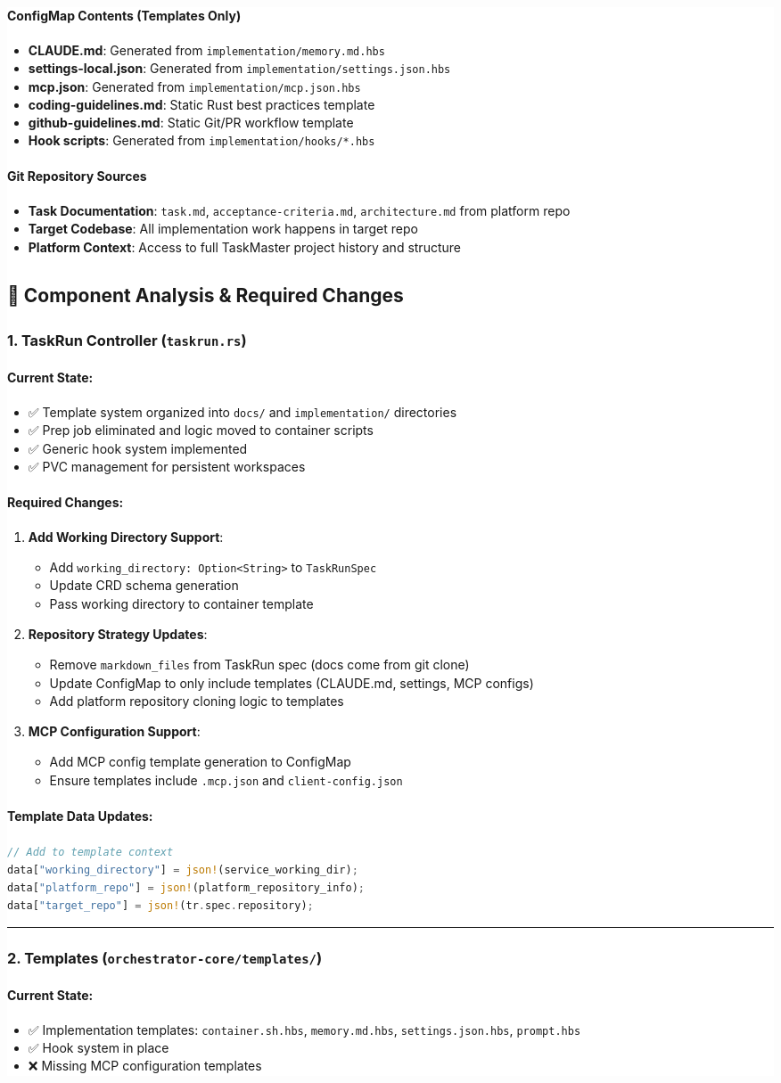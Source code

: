 #### **ConfigMap Contents** (Templates Only)
- **CLAUDE.md**: Generated from `implementation/memory.md.hbs`
- **settings-local.json**: Generated from `implementation/settings.json.hbs`
- **mcp.json**: Generated from `implementation/mcp.json.hbs`
- **coding-guidelines.md**: Static Rust best practices template
- **github-guidelines.md**: Static Git/PR workflow template
- **Hook scripts**: Generated from `implementation/hooks/*.hbs`

#### **Git Repository Sources**
- **Task Documentation**: `task.md`, `acceptance-criteria.md`, `architecture.md` from platform repo
- **Target Codebase**: All implementation work happens in target repo
- **Platform Context**: Access to full TaskMaster project history and structure

## 🔧 **Component Analysis & Required Changes**

### **1. TaskRun Controller (`taskrun.rs`)**

#### **Current State:**
- ✅ Template system organized into `docs/` and `implementation/` directories
- ✅ Prep job eliminated and logic moved to container scripts
- ✅ Generic hook system implemented
- ✅ PVC management for persistent workspaces

#### **Required Changes:**
1. **Add Working Directory Support**:
   - Add `working_directory: Option<String>` to `TaskRunSpec`
   - Update CRD schema generation
   - Pass working directory to container template

2. **Repository Strategy Updates**:
   - Remove `markdown_files` from TaskRun spec (docs come from git clone)
   - Update ConfigMap to only include templates (CLAUDE.md, settings, MCP configs)
   - Add platform repository cloning logic to templates

3. **MCP Configuration Support**:
   - Add MCP config template generation to ConfigMap
   - Ensure templates include `.mcp.json` and `client-config.json`

#### **Template Data Updates:**
```rust
// Add to template context
data["working_directory"] = json!(service_working_dir);
data["platform_repo"] = json!(platform_repository_info);
data["target_repo"] = json!(tr.spec.repository);
```

---

### **2. Templates (`orchestrator-core/templates/`)**

#### **Current State:**
- ✅ Implementation templates: `container.sh.hbs`, `memory.md.hbs`, `settings.json.hbs`, `prompt.hbs`
- ✅ Hook system in place
- ❌ Missing MCP configuration templates
